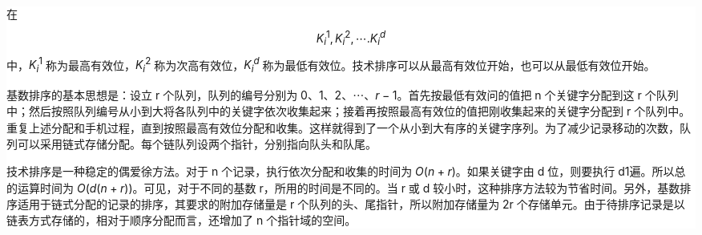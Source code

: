 在 $$K_i^1,K_i^2,\cdots.K_i^d$$ 中，$K_i^1$ 称为最高有效位，$K_i^2$ 称为次高有效位，$K_i^d$ 称为最低有效位。技术排序可以从最高有效位开始，也可以从最低有效位开始。

基数排序的基本思想是：设立 r 个队列，队列的编号分别为 $0、1、2、\cdots、r-1$。首先按最低有效问的值把 n 个关键字分配到这 r 个队列中；然后按照队列编号从小到大将各队列中的关键字依次收集起来；接着再按照最高有效位的值把刚收集起来的关键字分配到 r 个队列中。重复上述分配和手机过程，直到按照最高有效位分配和收集。这样就得到了一个从小到大有序的关键字序列。为了减少记录移动的次数，队列可以采用链式存储分配。每个链队列设两个指针，分别指向队头和队尾。

技术排序是一种稳定的偶爱徐方法。对于 n 个记录，执行依次分配和收集的时间为 $O(n+r)$。如果关键字由 d 位，则要执行 d1遍。所以总的运算时间为 $O(d(n+r))$。可见，对于不同的基数 r，所用的时间是不同的。当 r 或 d 较小时，这种排序方法较为节省时间。另外，基数排序适用于链式分配的记录的排序，其要求的附加存储量是 r 个队列的头、尾指针，所以附加存储量为 2r 个存储单元。由于待排序记录是以链表方式存储的，相对于顺序分配而言，还增加了 n 个指针域的空间。
